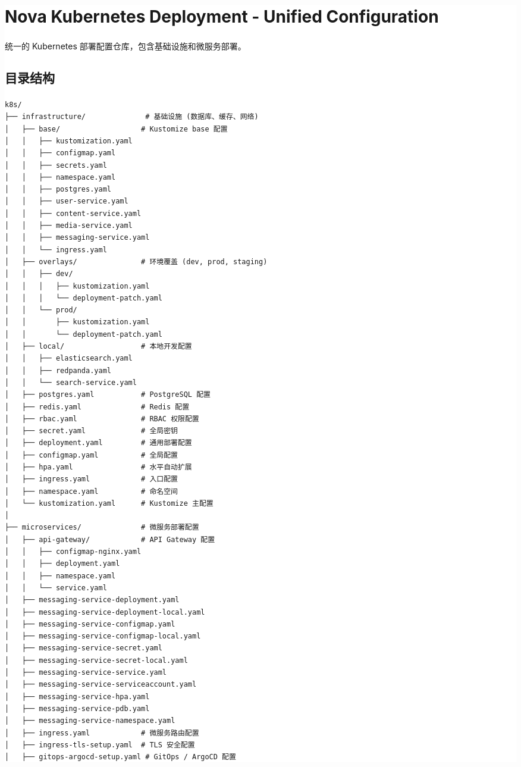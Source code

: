 # Nova Kubernetes Deployment - Unified Configuration

统一的 Kubernetes 部署配置仓库，包含基础设施和微服务部署。

## 目录结构

```
k8s/
├── infrastructure/              # 基础设施 (数据库、缓存、网络)
│   ├── base/                   # Kustomize base 配置
│   │   ├── kustomization.yaml
│   │   ├── configmap.yaml
│   │   ├── secrets.yaml
│   │   ├── namespace.yaml
│   │   ├── postgres.yaml
│   │   ├── user-service.yaml
│   │   ├── content-service.yaml
│   │   ├── media-service.yaml
│   │   ├── messaging-service.yaml
│   │   └── ingress.yaml
│   ├── overlays/               # 环境覆盖 (dev, prod, staging)
│   │   ├── dev/
│   │   │   ├── kustomization.yaml
│   │   │   └── deployment-patch.yaml
│   │   └── prod/
│   │       ├── kustomization.yaml
│   │       └── deployment-patch.yaml
│   ├── local/                  # 本地开发配置
│   │   ├── elasticsearch.yaml
│   │   ├── redpanda.yaml
│   │   └── search-service.yaml
│   ├── postgres.yaml           # PostgreSQL 配置
│   ├── redis.yaml              # Redis 配置
│   ├── rbac.yaml               # RBAC 权限配置
│   ├── secret.yaml             # 全局密钥
│   ├── deployment.yaml         # 通用部署配置
│   ├── configmap.yaml          # 全局配置
│   ├── hpa.yaml                # 水平自动扩展
│   ├── ingress.yaml            # 入口配置
│   ├── namespace.yaml          # 命名空间
│   └── kustomization.yaml      # Kustomize 主配置
│
├── microservices/              # 微服务部署配置
│   ├── api-gateway/            # API Gateway 配置
│   │   ├── configmap-nginx.yaml
│   │   ├── deployment.yaml
│   │   ├── namespace.yaml
│   │   └── service.yaml
│   ├── messaging-service-deployment.yaml
│   ├── messaging-service-deployment-local.yaml
│   ├── messaging-service-configmap.yaml
│   ├── messaging-service-configmap-local.yaml
│   ├── messaging-service-secret.yaml
│   ├── messaging-service-secret-local.yaml
│   ├── messaging-service-service.yaml
│   ├── messaging-service-serviceaccount.yaml
│   ├── messaging-service-hpa.yaml
│   ├── messaging-service-pdb.yaml
│   ├── messaging-service-namespace.yaml
│   ├── ingress.yaml            # 微服务路由配置
│   ├── ingress-tls-setup.yaml  # TLS 安全配置
│   ├── gitops-argocd-setup.yaml # GitOps / ArgoCD 配置
```